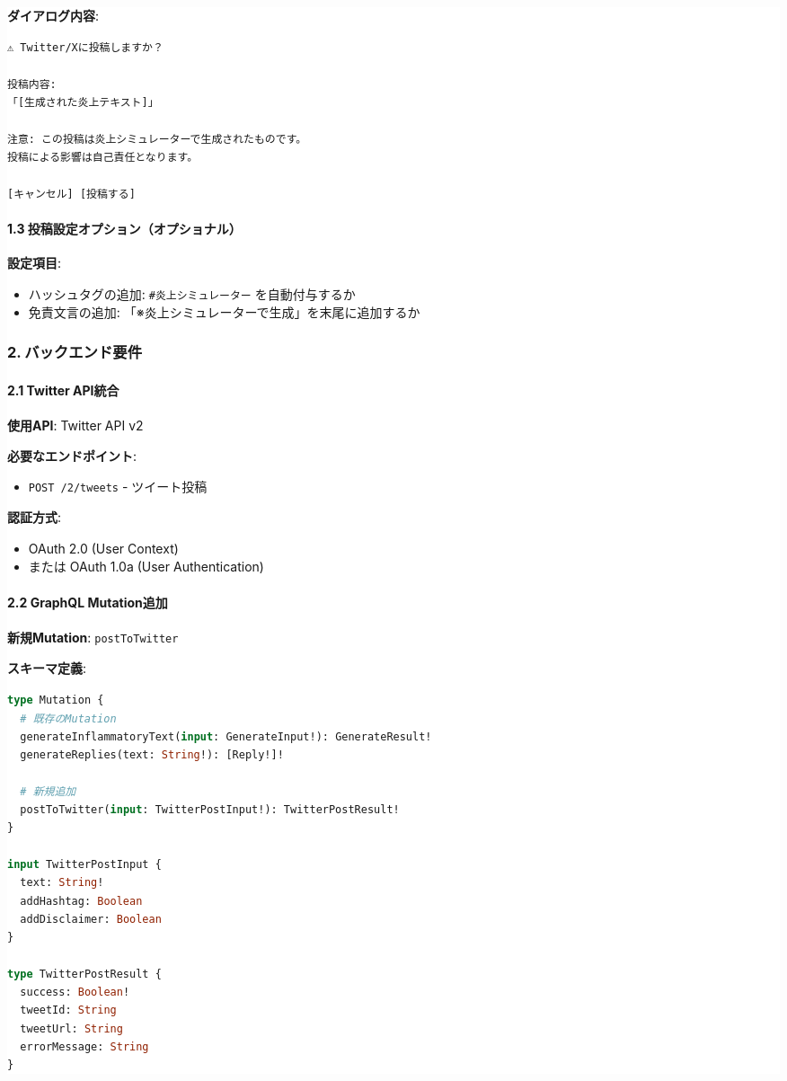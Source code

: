 **ダイアログ内容**:
```
⚠️ Twitter/Xに投稿しますか？

投稿内容:
「[生成された炎上テキスト]」

注意: この投稿は炎上シミュレーターで生成されたものです。
投稿による影響は自己責任となります。

[キャンセル] [投稿する]
```

#### 1.3 投稿設定オプション（オプショナル）

**設定項目**:
- ハッシュタグの追加: `#炎上シミュレーター` を自動付与するか
- 免責文言の追加: 「※炎上シミュレーターで生成」を末尾に追加するか

### 2. バックエンド要件

#### 2.1 Twitter API統合

**使用API**: Twitter API v2

**必要なエンドポイント**:
- `POST /2/tweets` - ツイート投稿

**認証方式**:
- OAuth 2.0 (User Context)
- または OAuth 1.0a (User Authentication)

#### 2.2 GraphQL Mutation追加

**新規Mutation**: `postToTwitter`

**スキーマ定義**:
```graphql
type Mutation {
  # 既存のMutation
  generateInflammatoryText(input: GenerateInput!): GenerateResult!
  generateReplies(text: String!): [Reply!]!

  # 新規追加
  postToTwitter(input: TwitterPostInput!): TwitterPostResult!
}

input TwitterPostInput {
  text: String!
  addHashtag: Boolean
  addDisclaimer: Boolean
}

type TwitterPostResult {
  success: Boolean!
  tweetId: String
  tweetUrl: String
  errorMessage: String
}
```
